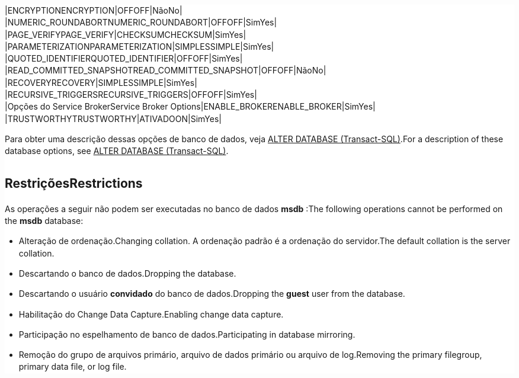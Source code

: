 |<span data-ttu-id="1d40f-196">ENCRYPTION</span><span class="sxs-lookup"><span data-stu-id="1d40f-196">ENCRYPTION</span></span>|<span data-ttu-id="1d40f-197">OFF</span><span class="sxs-lookup"><span data-stu-id="1d40f-197">OFF</span></span>|<span data-ttu-id="1d40f-198">Não</span><span class="sxs-lookup"><span data-stu-id="1d40f-198">No</span></span>|  
|<span data-ttu-id="1d40f-199">NUMERIC_ROUNDABORT</span><span class="sxs-lookup"><span data-stu-id="1d40f-199">NUMERIC_ROUNDABORT</span></span>|<span data-ttu-id="1d40f-200">OFF</span><span class="sxs-lookup"><span data-stu-id="1d40f-200">OFF</span></span>|<span data-ttu-id="1d40f-201">Sim</span><span class="sxs-lookup"><span data-stu-id="1d40f-201">Yes</span></span>|  
|<span data-ttu-id="1d40f-202">PAGE_VERIFY</span><span class="sxs-lookup"><span data-stu-id="1d40f-202">PAGE_VERIFY</span></span>|<span data-ttu-id="1d40f-203">CHECKSUM</span><span class="sxs-lookup"><span data-stu-id="1d40f-203">CHECKSUM</span></span>|<span data-ttu-id="1d40f-204">Sim</span><span class="sxs-lookup"><span data-stu-id="1d40f-204">Yes</span></span>|  
|<span data-ttu-id="1d40f-205">PARAMETERIZATION</span><span class="sxs-lookup"><span data-stu-id="1d40f-205">PARAMETERIZATION</span></span>|<span data-ttu-id="1d40f-206">SIMPLES</span><span class="sxs-lookup"><span data-stu-id="1d40f-206">SIMPLE</span></span>|<span data-ttu-id="1d40f-207">Sim</span><span class="sxs-lookup"><span data-stu-id="1d40f-207">Yes</span></span>|  
|<span data-ttu-id="1d40f-208">QUOTED_IDENTIFIER</span><span class="sxs-lookup"><span data-stu-id="1d40f-208">QUOTED_IDENTIFIER</span></span>|<span data-ttu-id="1d40f-209">OFF</span><span class="sxs-lookup"><span data-stu-id="1d40f-209">OFF</span></span>|<span data-ttu-id="1d40f-210">Sim</span><span class="sxs-lookup"><span data-stu-id="1d40f-210">Yes</span></span>|  
|<span data-ttu-id="1d40f-211">READ_COMMITTED_SNAPSHOT</span><span class="sxs-lookup"><span data-stu-id="1d40f-211">READ_COMMITTED_SNAPSHOT</span></span>|<span data-ttu-id="1d40f-212">OFF</span><span class="sxs-lookup"><span data-stu-id="1d40f-212">OFF</span></span>|<span data-ttu-id="1d40f-213">Não</span><span class="sxs-lookup"><span data-stu-id="1d40f-213">No</span></span>|  
|<span data-ttu-id="1d40f-214">RECOVERY</span><span class="sxs-lookup"><span data-stu-id="1d40f-214">RECOVERY</span></span>|<span data-ttu-id="1d40f-215">SIMPLES</span><span class="sxs-lookup"><span data-stu-id="1d40f-215">SIMPLE</span></span>|<span data-ttu-id="1d40f-216">Sim</span><span class="sxs-lookup"><span data-stu-id="1d40f-216">Yes</span></span>|  
|<span data-ttu-id="1d40f-217">RECURSIVE_TRIGGERS</span><span class="sxs-lookup"><span data-stu-id="1d40f-217">RECURSIVE_TRIGGERS</span></span>|<span data-ttu-id="1d40f-218">OFF</span><span class="sxs-lookup"><span data-stu-id="1d40f-218">OFF</span></span>|<span data-ttu-id="1d40f-219">Sim</span><span class="sxs-lookup"><span data-stu-id="1d40f-219">Yes</span></span>|  
|<span data-ttu-id="1d40f-220">Opções do Service Broker</span><span class="sxs-lookup"><span data-stu-id="1d40f-220">Service Broker Options</span></span>|<span data-ttu-id="1d40f-221">ENABLE_BROKER</span><span class="sxs-lookup"><span data-stu-id="1d40f-221">ENABLE_BROKER</span></span>|<span data-ttu-id="1d40f-222">Sim</span><span class="sxs-lookup"><span data-stu-id="1d40f-222">Yes</span></span>|  
|<span data-ttu-id="1d40f-223">TRUSTWORTHY</span><span class="sxs-lookup"><span data-stu-id="1d40f-223">TRUSTWORTHY</span></span>|<span data-ttu-id="1d40f-224">ATIVADO</span><span class="sxs-lookup"><span data-stu-id="1d40f-224">ON</span></span>|<span data-ttu-id="1d40f-225">Sim</span><span class="sxs-lookup"><span data-stu-id="1d40f-225">Yes</span></span>|  
  
 <span data-ttu-id="1d40f-226">Para obter uma descrição dessas opções de banco de dados, veja [ALTER DATABASE &#40;Transact-SQL&#41;](/sql/t-sql/statements/alter-database-transact-sql).</span><span class="sxs-lookup"><span data-stu-id="1d40f-226">For a description of these database options, see [ALTER DATABASE &#40;Transact-SQL&#41;](/sql/t-sql/statements/alter-database-transact-sql).</span></span>  
  
## <a name="restrictions"></a><span data-ttu-id="1d40f-227">Restrições</span><span class="sxs-lookup"><span data-stu-id="1d40f-227">Restrictions</span></span>  
 <span data-ttu-id="1d40f-228">As operações a seguir não podem ser executadas no banco de dados **msdb** :</span><span class="sxs-lookup"><span data-stu-id="1d40f-228">The following operations cannot be performed on the **msdb** database:</span></span>  
  
-   <span data-ttu-id="1d40f-229">Alteração de ordenação.</span><span class="sxs-lookup"><span data-stu-id="1d40f-229">Changing collation.</span></span> <span data-ttu-id="1d40f-230">A ordenação padrão é a ordenação do servidor.</span><span class="sxs-lookup"><span data-stu-id="1d40f-230">The default collation is the server collation.</span></span>  
  
-   <span data-ttu-id="1d40f-231">Descartando o banco de dados.</span><span class="sxs-lookup"><span data-stu-id="1d40f-231">Dropping the database.</span></span>  
  
-   <span data-ttu-id="1d40f-232">Descartando o usuário **convidado** do banco de dados.</span><span class="sxs-lookup"><span data-stu-id="1d40f-232">Dropping the **guest** user from the database.</span></span>  
  
-   <span data-ttu-id="1d40f-233">Habilitação do Change Data Capture.</span><span class="sxs-lookup"><span data-stu-id="1d40f-233">Enabling change data capture.</span></span>  
  
-   <span data-ttu-id="1d40f-234">Participação no espelhamento de banco de dados.</span><span class="sxs-lookup"><span data-stu-id="1d40f-234">Participating in database mirroring.</span></span>  
  
-   <span data-ttu-id="1d40f-235">Remoção do grupo de arquivos primário, arquivo de dados primário ou arquivo de log.</span><span class="sxs-lookup"><span data-stu-id="1d40f-235">Removing the primary filegroup, primary data file, or log file.</span></span>  
  